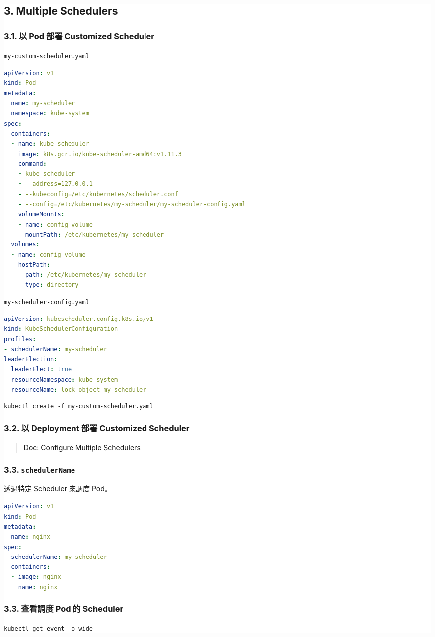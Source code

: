 
## 3. Multiple Schedulers
### 3.1. 以 Pod 部署 Customized Scheduler
`my-custom-scheduler.yaml`
```yaml
apiVersion: v1
kind: Pod
metadata:
  name: my-scheduler
  namespace: kube-system
spec:
  containers:
  - name: kube-scheduler
    image: k8s.gcr.io/kube-scheduler-amd64:v1.11.3
    command:
    - kube-scheduler
    - --address=127.0.0.1
    - --kubeconfig=/etc/kubernetes/scheduler.conf
    - --config=/etc/kubernetes/my-scheduler/my-scheduler-config.yaml
    volumeMounts:
    - name: config-volume
      mountPath: /etc/kubernetes/my-scheduler
  volumes:
  - name: config-volume
    hostPath:
      path: /etc/kubernetes/my-scheduler
      type: directory
```
`my-scheduler-config.yaml`
```yaml
apiVersion: kubescheduler.config.k8s.io/v1
kind: KubeSchedulerConfiguration
profiles:
- schedulerName: my-scheduler
leaderElection:
  leaderElect: true
  resourceNamespace: kube-system
  resourceName: lock-object-my-scheduler
```
```
kubectl create -f my-custom-scheduler.yaml
```
### 3.2. 以 Deployment 部署 Customized Scheduler
> [Doc: Configure Multiple Schedulers](https://kubernetes.io/docs/tasks/extend-kubernetes/configure-multiple-schedulers/)
### 3.3. `schedulerName`
透過特定 Scheduler 來調度 Pod。
```yaml
apiVersion: v1
kind: Pod
metadata:
  name: nginx
spec:
  schedulerName: my-scheduler
  containers:
  - image: nginx
    name: nginx
```
### 3.3. 查看調度 Pod 的 Scheduler
```
kubectl get event -o wide
```